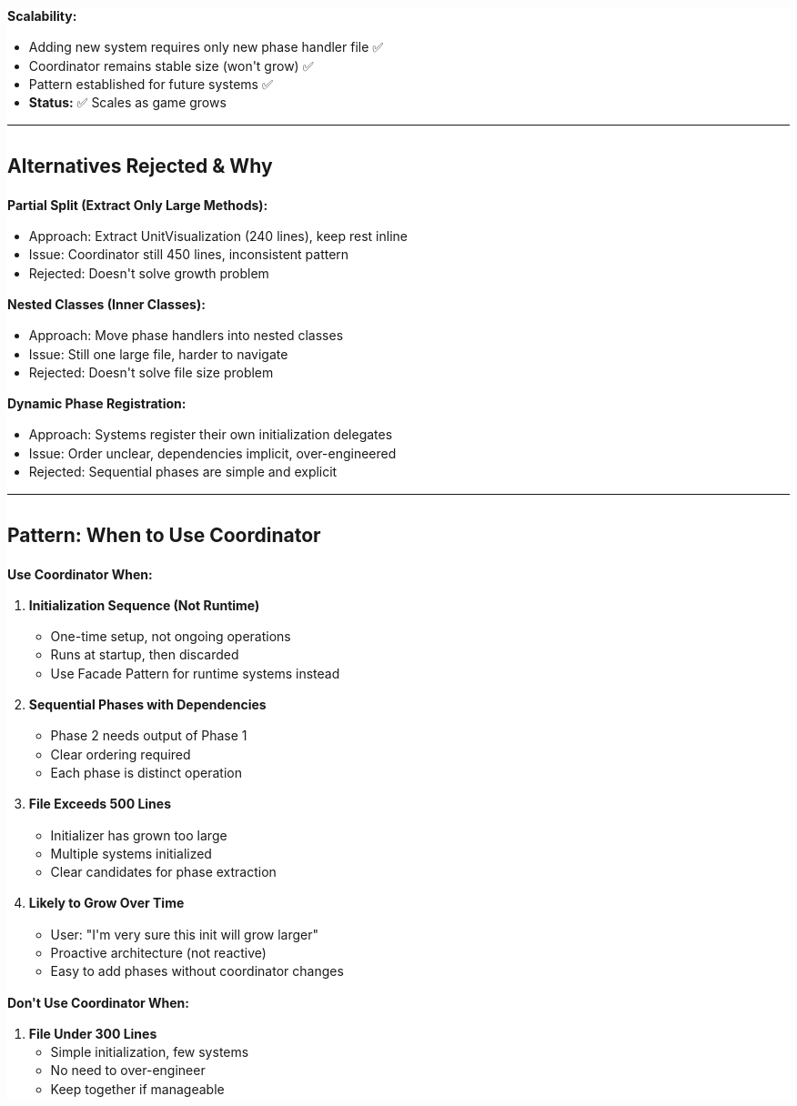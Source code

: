 **Scalability:**
- Adding new system requires only new phase handler file ✅
- Coordinator remains stable size (won't grow) ✅
- Pattern established for future systems ✅
- **Status:** ✅ Scales as game grows

---

## Alternatives Rejected & Why

**Partial Split (Extract Only Large Methods):**
- Approach: Extract UnitVisualization (240 lines), keep rest inline
- Issue: Coordinator still 450 lines, inconsistent pattern
- Rejected: Doesn't solve growth problem

**Nested Classes (Inner Classes):**
- Approach: Move phase handlers into nested classes
- Issue: Still one large file, harder to navigate
- Rejected: Doesn't solve file size problem

**Dynamic Phase Registration:**
- Approach: Systems register their own initialization delegates
- Issue: Order unclear, dependencies implicit, over-engineered
- Rejected: Sequential phases are simple and explicit

---

## Pattern: When to Use Coordinator

**Use Coordinator When:**

1. **Initialization Sequence (Not Runtime)**
   - One-time setup, not ongoing operations
   - Runs at startup, then discarded
   - Use Facade Pattern for runtime systems instead

2. **Sequential Phases with Dependencies**
   - Phase 2 needs output of Phase 1
   - Clear ordering required
   - Each phase is distinct operation

3. **File Exceeds 500 Lines**
   - Initializer has grown too large
   - Multiple systems initialized
   - Clear candidates for phase extraction

4. **Likely to Grow Over Time**
   - User: "I'm very sure this init will grow larger"
   - Proactive architecture (not reactive)
   - Easy to add phases without coordinator changes

**Don't Use Coordinator When:**

1. **File Under 300 Lines**
   - Simple initialization, few systems
   - No need to over-engineer
   - Keep together if manageable
